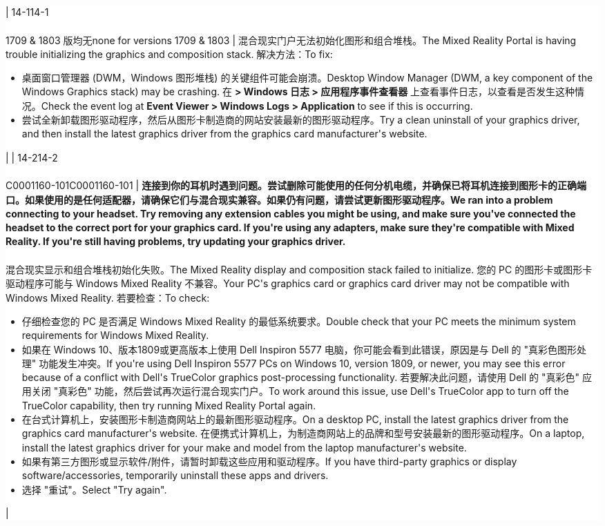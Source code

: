 |   <span data-ttu-id="7a9e8-242">14-1</span><span class="sxs-lookup"><span data-stu-id="7a9e8-242">14-1</span></span>  <br/><br/> <span data-ttu-id="7a9e8-243">1709 & 1803 版均无</span><span class="sxs-lookup"><span data-stu-id="7a9e8-243">none for versions 1709 & 1803</span></span>  | <span data-ttu-id="7a9e8-244">混合现实门户无法初始化图形和组合堆栈。</span><span class="sxs-lookup"><span data-stu-id="7a9e8-244">The Mixed Reality Portal is having trouble initializing the graphics and composition stack.</span></span> <span data-ttu-id="7a9e8-245">解决方法：</span><span class="sxs-lookup"><span data-stu-id="7a9e8-245">To fix:</span></span><ul><li><span data-ttu-id="7a9e8-246">桌面窗口管理器 (DWM，Windows 图形堆栈) 的关键组件可能会崩溃。</span><span class="sxs-lookup"><span data-stu-id="7a9e8-246">Desktop Window Manager (DWM, a key component of the Windows Graphics stack) may be crashing.</span></span> <span data-ttu-id="7a9e8-247">在 **> Windows 日志 > 应用程序事件查看器** 上查看事件日志，以查看是否发生这种情况。</span><span class="sxs-lookup"><span data-stu-id="7a9e8-247">Check the event log at **Event Viewer > Windows Logs > Application** to see if this is occurring.</span></span></li><li><span data-ttu-id="7a9e8-248">尝试全新卸载图形驱动程序，然后从图形卡制造商的网站安装最新的图形驱动程序。</span><span class="sxs-lookup"><span data-stu-id="7a9e8-248">Try a clean uninstall of your graphics driver, and then install the latest graphics driver from the graphics card manufacturer's website.</span></span></li></ul> |
|   <span data-ttu-id="7a9e8-249">14-2</span><span class="sxs-lookup"><span data-stu-id="7a9e8-249">14-2</span></span>  <br/><br/> <span data-ttu-id="7a9e8-250">C0001160-101</span><span class="sxs-lookup"><span data-stu-id="7a9e8-250">C0001160-101</span></span>  | <span data-ttu-id="7a9e8-251">**连接到你的耳机时遇到问题。尝试删除可能使用的任何分机电缆，并确保已将耳机连接到图形卡的正确端口。如果使用的是任何适配器，请确保它们与混合现实兼容。如果仍有问题，请尝试更新图形驱动程序。**</span><span class="sxs-lookup"><span data-stu-id="7a9e8-251">**We ran into a problem connecting to your headset. Try removing any extension cables you might be using, and make sure you've connected the headset to the correct port for your graphics card. If you're using any adapters, make sure they're compatible with Mixed Reality. If you're still having problems, try updating your graphics driver.**</span></span><br/><br/><span data-ttu-id="7a9e8-252">混合现实显示和组合堆栈初始化失败。</span><span class="sxs-lookup"><span data-stu-id="7a9e8-252">The Mixed Reality display and composition stack failed to initialize.</span></span> <span data-ttu-id="7a9e8-253">您的 PC 的图形卡或图形卡驱动程序可能与 Windows Mixed Reality 不兼容。</span><span class="sxs-lookup"><span data-stu-id="7a9e8-253">Your PC's graphics card or graphics card driver may not be compatible with Windows Mixed Reality.</span></span> <span data-ttu-id="7a9e8-254">若要检查：</span><span class="sxs-lookup"><span data-stu-id="7a9e8-254">To check:</span></span> <ul><li><span data-ttu-id="7a9e8-255">仔细检查您的 PC 是否满足 Windows Mixed Reality 的最低系统要求。</span><span class="sxs-lookup"><span data-stu-id="7a9e8-255">Double check that your PC meets the minimum system requirements for Windows Mixed Reality.</span></span></li><li><span data-ttu-id="7a9e8-256">如果在 Windows 10、版本1809或更高版本上使用 Dell Inspiron 5577 电脑，你可能会看到此错误，原因是与 Dell 的 "真彩色图形处理" 功能发生冲突。</span><span class="sxs-lookup"><span data-stu-id="7a9e8-256">If you're using Dell Inspiron 5577 PCs on Windows 10, version 1809, or newer, you may see this error because of a conflict with Dell's TrueColor graphics post-processing functionality.</span></span> <span data-ttu-id="7a9e8-257">若要解决此问题，请使用 Dell 的 "真彩色" 应用关闭 "真彩色" 功能，然后尝试再次运行混合现实门户。</span><span class="sxs-lookup"><span data-stu-id="7a9e8-257">To work around this issue, use Dell's TrueColor app to turn off the TrueColor capability, then try running Mixed Reality Portal again.</span></span></li><li><span data-ttu-id="7a9e8-258">在台式计算机上，安装图形卡制造商网站上的最新图形驱动程序。</span><span class="sxs-lookup"><span data-stu-id="7a9e8-258">On a desktop PC, install the latest graphics driver from the graphics card manufacturer's website.</span></span> <span data-ttu-id="7a9e8-259">在便携式计算机上，为制造商网站上的品牌和型号安装最新的图形驱动程序。</span><span class="sxs-lookup"><span data-stu-id="7a9e8-259">On a laptop, install the latest graphics driver for your make and model from the laptop manufacturer's website.</span></span></li><li><span data-ttu-id="7a9e8-260">如果有第三方图形或显示软件/附件，请暂时卸载这些应用和驱动程序。</span><span class="sxs-lookup"><span data-stu-id="7a9e8-260">If you have third-party graphics or display software/accessories, temporarily uninstall these apps and drivers.</span></span></li><li><span data-ttu-id="7a9e8-261">选择 "重试"。</span><span class="sxs-lookup"><span data-stu-id="7a9e8-261">Select "Try again".</span></span></li></ul> |
